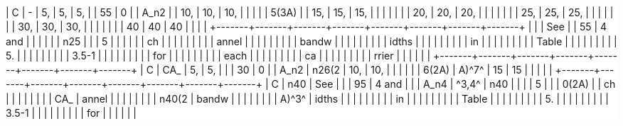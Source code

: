 | C     | \-    | 5,    | 5,    | 5,    |       | 55    | 0     |
| A\_n2 |       | 10,   | 10,   | 10,   |       |       |       |
| 5(3A) |       | 15,   | 15,   | 15,   |       |       |       |
|       |       | 20,   | 20,   | 20,   |       |       |       |
|       |       | 25,   | 25,   | 25,   |       |       |       |
|       |       | 30,   | 30,   | 30,   |       |       |       |
|       |       | 40    | 40    | 40    |       |       |       |
+-------+-------+-------+-------+-------+-------+-------+-------+
|       |       | See   |       | 55    | 4 and |       |       |
|       |       | n25   |       |       | 5     |       |       |
|       |       | ch    |       |       |       |       |       |
|       |       | annel |       |       |       |       |       |
|       |       | bandw |       |       |       |       |       |
|       |       | idths |       |       |       |       |       |
|       |       | in    |       |       |       |       |       |
|       |       | Table |       |       |       |       |       |
|       |       | 5.    |       |       |       |       |       |
|       |       | 3.5-1 |       |       |       |       |       |
|       |       | for   |       |       |       |       |       |
|       |       | each  |       |       |       |       |       |
|       |       | ca    |       |       |       |       |       |
|       |       | rrier |       |       |       |       |       |
+-------+-------+-------+-------+-------+-------+-------+-------+
| C     | CA\_  | 5,    | 5,    |       |       | 30    | 0     |
| A\_n2 | n26(2 | 10,   | 10,   |       |       |       |       |
| 6(2A) | A)^7^ | 15    | 15    |       |       |       |       |
+-------+-------+-------+-------+-------+-------+-------+-------+
| C     | n40   | See   |       |       | 95    | 4 and |       |
| A\_n4 | ^3,4^ | n40   |       |       |       | 5     |       |
| 0(2A) |       | ch    |       |       |       |       |       |
|       | CA\_  | annel |       |       |       |       |       |
|       | n40(2 | bandw |       |       |       |       |       |
|       | A)^3^ | idths |       |       |       |       |       |
|       |       | in    |       |       |       |       |       |
|       |       | Table |       |       |       |       |       |
|       |       | 5.    |       |       |       |       |       |
|       |       | 3.5-1 |       |       |       |       |       |
|       |       | for   |       |       |       |       |       |